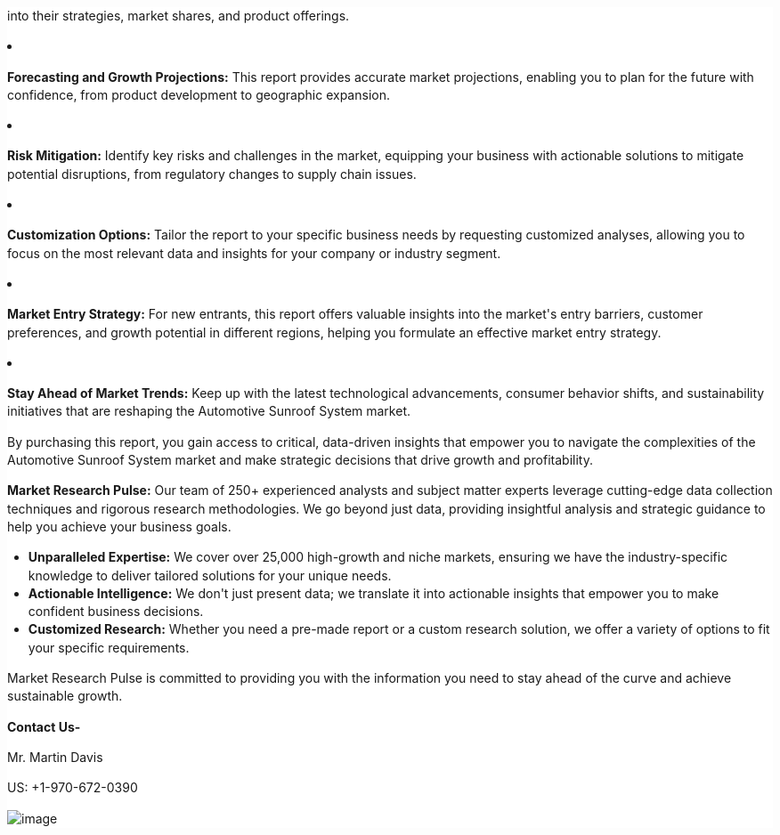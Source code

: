 into their strategies, market shares, and product offerings.</p></li><li><p><strong>Forecasting and Growth Projections:</strong> This report provides accurate market projections, enabling you to plan for the future with confidence, from product development to geographic expansion.</p></li><li><p><strong>Risk Mitigation:</strong> Identify key risks and challenges in the market, equipping your business with actionable solutions to mitigate potential disruptions, from regulatory changes to supply chain issues.</p></li><li><p><strong>Customization Options:</strong> Tailor the report to your specific business needs by requesting customized analyses, allowing you to focus on the most relevant data and insights for your company or industry segment.</p></li><li><p><strong>Market Entry Strategy:</strong> For new entrants, this report offers valuable insights into the market's entry barriers, customer preferences, and growth potential in different regions, helping you formulate an effective market entry strategy.</p></li><li><p><strong>Stay Ahead of Market Trends:</strong> Keep up with the latest technological advancements, consumer behavior shifts, and sustainability initiatives that are reshaping the Automotive Sunroof System market.</p></li></ol><p>By purchasing this report, you gain access to critical, data-driven insights that empower you to navigate the complexities of the Automotive Sunroof System market and make strategic decisions that drive growth and profitability.</p><p><strong>Market Research Pulse:</strong>&nbsp;Our team of 250+ experienced analysts and subject matter experts leverage cutting-edge data collection techniques and rigorous research methodologies. We go beyond just data, providing insightful analysis and strategic guidance to help you achieve your business goals.</p><ul><li><strong>Unparalleled Expertise:</strong>&nbsp;We cover over 25,000 high-growth and niche markets, ensuring we have the industry-specific knowledge to deliver tailored solutions for your unique needs.</li><li><strong>Actionable Intelligence:</strong>&nbsp;We don't just present data; we translate it into actionable insights that empower you to make confident business decisions.</li><li><strong>Customized Research:</strong>&nbsp;Whether you need a pre-made report or a custom research solution, we offer a variety of options to fit your specific requirements.</li></ul><p>Market Research Pulse is committed to providing you with the information you need to stay ahead of the curve and achieve sustainable growth.</p><p><strong>Contact Us-</strong></p><p>Mr. Martin Davis</p><p>US: +1-970-672-0390</p>
![image](https://github.com/user-attachments/assets/425e42d5-6def-40cd-8c9a-8184f97ba80e)
